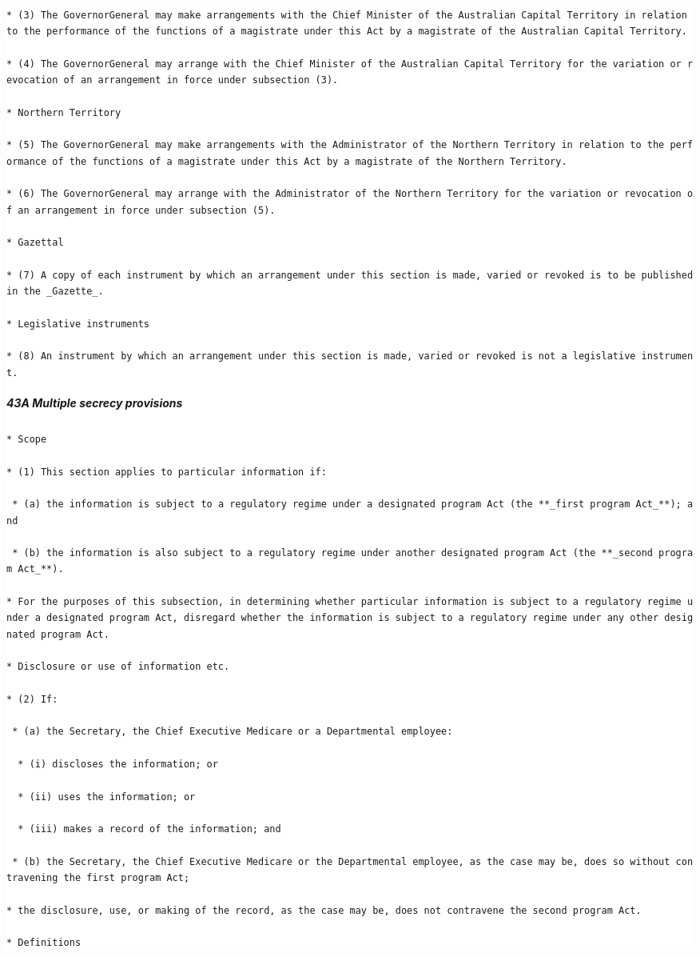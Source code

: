    * (3) The GovernorGeneral may make arrangements with the Chief Minister of the Australian Capital Territory in relation to the performance of the functions of a magistrate under this Act by a magistrate of the Australian Capital Territory.

    * (4) The GovernorGeneral may arrange with the Chief Minister of the Australian Capital Territory for the variation or revocation of an arrangement in force under subsection (3).

    * Northern Territory

    * (5) The GovernorGeneral may make arrangements with the Administrator of the Northern Territory in relation to the performance of the functions of a magistrate under this Act by a magistrate of the Northern Territory.

    * (6) The GovernorGeneral may arrange with the Administrator of the Northern Territory for the variation or revocation of an arrangement in force under subsection (5).

    * Gazettal

    * (7) A copy of each instrument by which an arrangement under this section is made, varied or revoked is to be published in the _Gazette_.

    * Legislative instruments

    * (8) An instrument by which an arrangement under this section is made, varied or revoked is not a legislative instrument.

##### 43A  Multiple secrecy provisions

    * Scope

    * (1) This section applies to particular information if:

     * (a) the information is subject to a regulatory regime under a designated program Act (the **_first program Act_**); and

     * (b) the information is also subject to a regulatory regime under another designated program Act (the **_second program Act_**).

    * For the purposes of this subsection, in determining whether particular information is subject to a regulatory regime under a designated program Act, disregard whether the information is subject to a regulatory regime under any other designated program Act.

    * Disclosure or use of information etc.

    * (2) If:

     * (a) the Secretary, the Chief Executive Medicare or a Departmental employee:

      * (i) discloses the information; or

      * (ii) uses the information; or

      * (iii) makes a record of the information; and

     * (b) the Secretary, the Chief Executive Medicare or the Departmental employee, as the case may be, does so without contravening the first program Act;

    * the disclosure, use, or making of the record, as the case may be, does not contravene the second program Act.

    * Definitions
